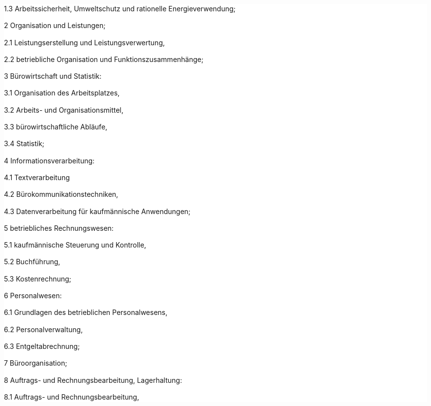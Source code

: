 
1.3 Arbeitssicherheit, Umweltschutz und rationelle Energieverwendung;


2   Organisation und Leistungen;


2.1 Leistungserstellung und Leistungsverwertung,


2.2 betriebliche Organisation und Funktionszusammenhänge;


3   Bürowirtschaft und Statistik:


3.1 Organisation des Arbeitsplatzes,


3.2 Arbeits- und Organisationsmittel,


3.3 bürowirtschaftliche Abläufe,


3.4 Statistik;


4   Informationsverarbeitung:


4.1 Textverarbeitung


4.2 Bürokommunikationstechniken,


4.3 Datenverarbeitung für kaufmännische Anwendungen;


5   betriebliches Rechnungswesen:


5.1 kaufmännische Steuerung und Kontrolle,


5.2 Buchführung,


5.3 Kostenrechnung;


6   Personalwesen:


6.1 Grundlagen des betrieblichen Personalwesens,


6.2 Personalverwaltung,


6.3 Entgeltabrechnung;


7   Büroorganisation;


8   Auftrags- und Rechnungsbearbeitung, Lagerhaltung:


8.1 Auftrags- und Rechnungsbearbeitung,

